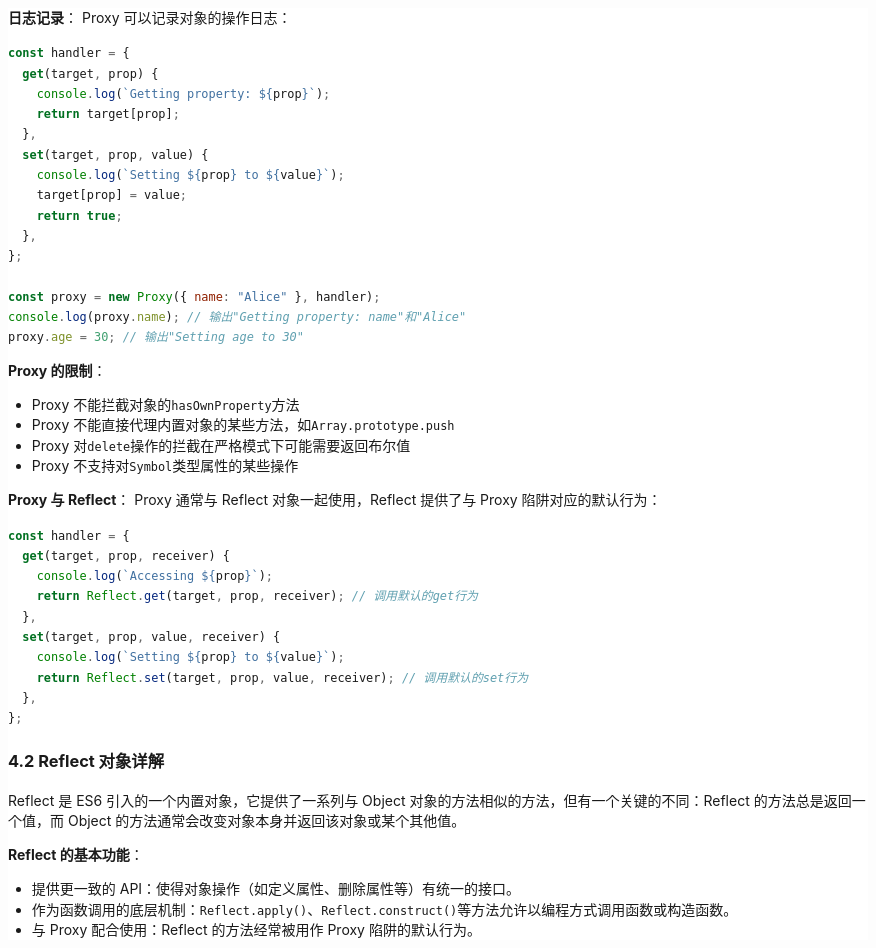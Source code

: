 
**日志记录**：
Proxy 可以记录对象的操作日志：

```javascript
const handler = {
  get(target, prop) {
    console.log(`Getting property: ${prop}`);
    return target[prop];
  },
  set(target, prop, value) {
    console.log(`Setting ${prop} to ${value}`);
    target[prop] = value;
    return true;
  },
};

const proxy = new Proxy({ name: "Alice" }, handler);
console.log(proxy.name); // 输出"Getting property: name"和"Alice"
proxy.age = 30; // 输出"Setting age to 30"
```

**Proxy 的限制**：

- Proxy 不能拦截对象的`hasOwnProperty`方法
- Proxy 不能直接代理内置对象的某些方法，如`Array.prototype.push`
- Proxy 对`delete`操作的拦截在严格模式下可能需要返回布尔值
- Proxy 不支持对`Symbol`类型属性的某些操作

**Proxy 与 Reflect**：
Proxy 通常与 Reflect 对象一起使用，Reflect 提供了与 Proxy 陷阱对应的默认行为：

```javascript
const handler = {
  get(target, prop, receiver) {
    console.log(`Accessing ${prop}`);
    return Reflect.get(target, prop, receiver); // 调用默认的get行为
  },
  set(target, prop, value, receiver) {
    console.log(`Setting ${prop} to ${value}`);
    return Reflect.set(target, prop, value, receiver); // 调用默认的set行为
  },
};
```

### 4.2 Reflect 对象详解

Reflect 是 ES6 引入的一个内置对象，它提供了一系列与 Object 对象的方法相似的方法，但有一个关键的不同：Reflect 的方法总是返回一个值，而 Object 的方法通常会改变对象本身并返回该对象或某个其他值。

**Reflect 的基本功能**：

- 提供更一致的 API：使得对象操作（如定义属性、删除属性等）有统一的接口。
- 作为函数调用的底层机制：`Reflect.apply()`、`Reflect.construct()`等方法允许以编程方式调用函数或构造函数。
- 与 Proxy 配合使用：Reflect 的方法经常被用作 Proxy 陷阱的默认行为。
